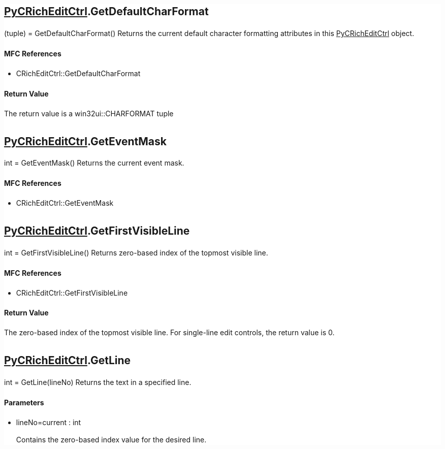 ## [PyCRichEditCtrl](PyCRichEditCtrl.md#pycricheditctrl)\.GetDefaultCharFormat

\(tuple\) = GetDefaultCharFormat\(\)
Returns the current default character formatting attributes in this [PyCRichEditCtrl](PyCRichEditCtrl.md#pycricheditctrl) object\.

#### MFC References

  - CRichEditCtrl::GetDefaultCharFormat

#### Return Value
The return value is a win32ui::CHARFORMAT tuple




## [PyCRichEditCtrl](PyCRichEditCtrl.md#pycricheditctrl)\.GetEventMask

int = GetEventMask\(\)
Returns the current event mask\.

#### MFC References

  - CRichEditCtrl::GetEventMask


## [PyCRichEditCtrl](PyCRichEditCtrl.md#pycricheditctrl)\.GetFirstVisibleLine

int = GetFirstVisibleLine\(\)
Returns zero-based index of the topmost visible line\.

#### MFC References

  - CRichEditCtrl::GetFirstVisibleLine

#### Return Value
The zero-based index of the topmost visible line\. For single-line edit controls, the return value is 0\.


## [PyCRichEditCtrl](PyCRichEditCtrl.md#pycricheditctrl)\.GetLine

int = GetLine\(lineNo\)
Returns the text in a specified line\.

#### Parameters

  - lineNo=current : int

    Contains the zero-based index value for the desired line\.
